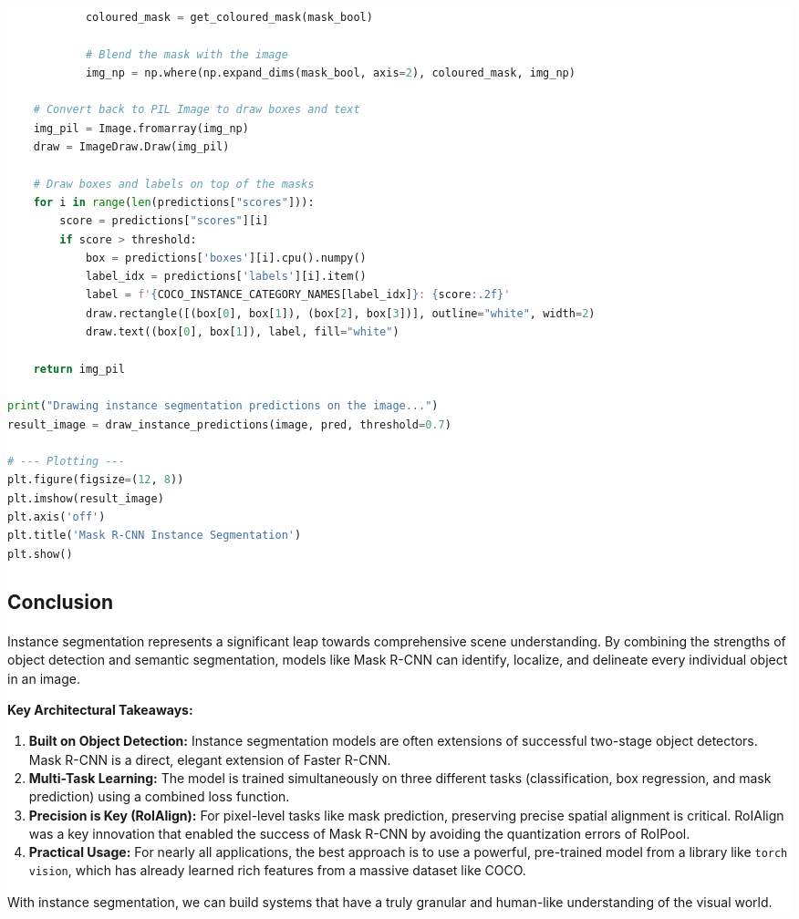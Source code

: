 ```python
            coloured_mask = get_coloured_mask(mask_bool)
            
            # Blend the mask with the image
            img_np = np.where(np.expand_dims(mask_bool, axis=2), coloured_mask, img_np)

    # Convert back to PIL Image to draw boxes and text
    img_pil = Image.fromarray(img_np)
    draw = ImageDraw.Draw(img_pil)
    
    # Draw boxes and labels on top of the masks
    for i in range(len(predictions["scores"])):
        score = predictions["scores"][i]
        if score > threshold:
            box = predictions['boxes'][i].cpu().numpy()
            label_idx = predictions['labels'][i].item()
            label = f'{COCO_INSTANCE_CATEGORY_NAMES[label_idx]}: {score:.2f}'
            draw.rectangle([(box[0], box[1]), (box[2], box[3])], outline="white", width=2)
            draw.text((box[0], box[1]), label, fill="white")
            
    return img_pil

print("Drawing instance segmentation predictions on the image...")
result_image = draw_instance_predictions(image, pred, threshold=0.7)

# --- Plotting ---
plt.figure(figsize=(12, 8))
plt.imshow(result_image)
plt.axis('off')
plt.title('Mask R-CNN Instance Segmentation')
plt.show()
```

## Conclusion

Instance segmentation represents a significant leap towards comprehensive scene understanding. By combining the strengths of object detection and semantic segmentation, models like Mask R-CNN can identify, localize, and delineate every individual object in an image.

**Key Architectural Takeaways:**

1.  **Built on Object Detection:** Instance segmentation models are often extensions of successful two-stage object detectors. Mask R-CNN is a direct, elegant extension of Faster R-CNN.
2.  **Multi-Task Learning:** The model is trained simultaneously on three different tasks (classification, box regression, and mask prediction) using a combined loss function.
3.  **Precision is Key (RoIAlign):** For pixel-level tasks like mask prediction, preserving precise spatial alignment is critical. RoIAlign was a key innovation that enabled the success of Mask R-CNN by avoiding the quantization errors of RoIPool.
4.  **Practical Usage:** For nearly all applications, the best approach is to use a powerful, pre-trained model from a library like `torchvision`, which has already learned rich features from a massive dataset like COCO.

With instance segmentation, we can build systems that have a truly granular and human-like understanding of the visual world.
